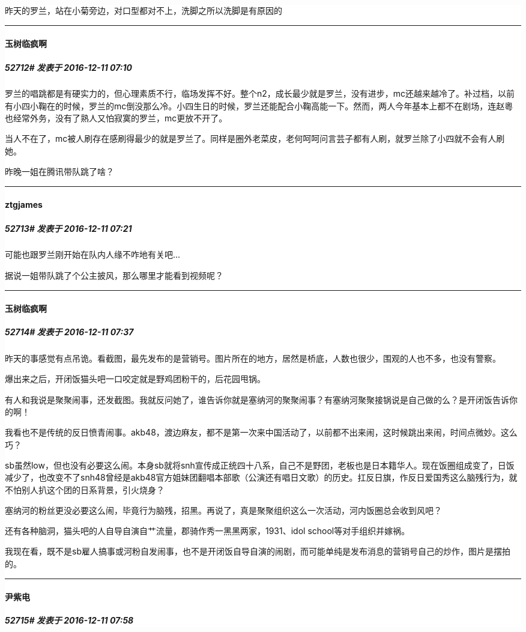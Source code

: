 
昨天的罗兰，站在小菊旁边，对口型都对不上，洗脚之所以洗脚是有原因的


-----

####  玉树临疯啊  
##### 52712#       发表于 2016-12-11 07:10


罗兰的唱跳都是有硬实力的，但心理素质不行，临场发挥不好。整个n2，成长最少就是罗兰，没有进步，mc还越来越冷了。补过档，以前有小四小鞠在的时候，罗兰的mc倒没那么冷。小四生日的时候，罗兰还能配合小鞠高能一下。然而，两人今年基本上都不在剧场，连赵粵也经常外务，没有了熟人又怕寂寞的罗兰，mc更放不开了。

当人不在了，mc被人刷存在感刷得最少的就是罗兰了。同样是圈外老菜皮，老何呵呵问言芸子都有人刷，就罗兰除了小四就不会有人刷她。


昨晚一姐在腾讯带队跳了啥？


-----

####  ztgjames  
##### 52713#       发表于 2016-12-11 07:21


可能也跟罗兰刚开始在队内人缘不咋地有关吧...


据说一姐带队跳了个公主披风，那么哪里才能看到视频呢？


-----

####  玉树临疯啊  
##### 52714#       发表于 2016-12-11 07:37


昨天的事感觉有点吊诡。看截图，最先发布的是营销号。图片所在的地方，居然是桥底，人数也很少，围观的人也不多，也没有警察。

爆出来之后，开闭饭猫头吧一口咬定就是野鸡团粉干的，后花园甩锅。


有人和我说是聚聚闹事，还发截图。我就反问她了，谁告诉你就是塞纳河的聚聚闹事？有塞纳河聚聚接锅说是自己做的么？是开闭饭告诉你的啊！


我看也不是传统的反日愤青闹事。akb48，渡边麻友，都不是第一次来中国活动了，以前都不出来闹，这时候跳出来闹，时间点微妙。这么巧？


sb虽然low，但也没有必要这么闹。本身sb就将snh宣传成正统四十八系，自己不是野团，老板也是日本籍华人。现在饭圈组成变了，日饭减少了，也改变不了snh48曾经是akb48官方姐妹团翻唱本部歌（公演还有唱日文歌）的历史。扛反日旗，作反日爱国秀这么脑残行为，就不怕别人扒这个团的日系背景，引火烧身？


塞纳河的粉丝更没必要这么闹，毕竟行为脑残，招黑。再说了，真是聚聚组织这么一次活动，河内饭圈总会收到风吧？


还有各种脑洞，猫头吧的人自导自演自艹流量，郡骑作秀一黑黑两家，1931、idol school等对手组织并嫁祸。

我现在看，既不是sb雇人搞事或河粉自发闹事，也不是开闭饭自导自演的闹剧，而可能单纯是发布消息的营销号自己的炒作，图片是摆拍的。


-----

####  尹紫电  
##### 52715#       发表于 2016-12-11 07:58
